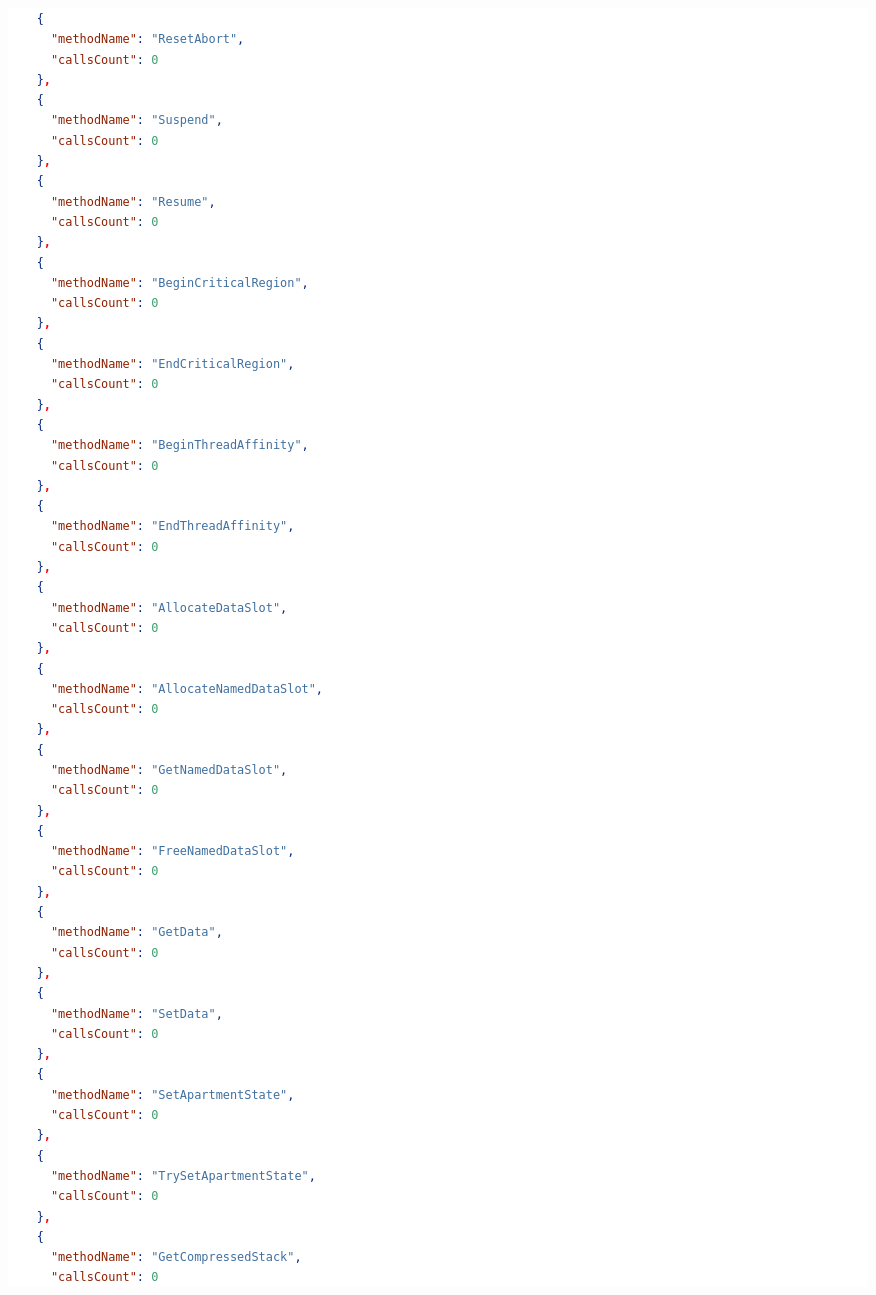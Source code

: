 ```json
    {
      "methodName": "ResetAbort",
      "callsCount": 0
    },
    {
      "methodName": "Suspend",
      "callsCount": 0
    },
    {
      "methodName": "Resume",
      "callsCount": 0
    },
    {
      "methodName": "BeginCriticalRegion",
      "callsCount": 0
    },
    {
      "methodName": "EndCriticalRegion",
      "callsCount": 0
    },
    {
      "methodName": "BeginThreadAffinity",
      "callsCount": 0
    },
    {
      "methodName": "EndThreadAffinity",
      "callsCount": 0
    },
    {
      "methodName": "AllocateDataSlot",
      "callsCount": 0
    },
    {
      "methodName": "AllocateNamedDataSlot",
      "callsCount": 0
    },
    {
      "methodName": "GetNamedDataSlot",
      "callsCount": 0
    },
    {
      "methodName": "FreeNamedDataSlot",
      "callsCount": 0
    },
    {
      "methodName": "GetData",
      "callsCount": 0
    },
    {
      "methodName": "SetData",
      "callsCount": 0
    },
    {
      "methodName": "SetApartmentState",
      "callsCount": 0
    },
    {
      "methodName": "TrySetApartmentState",
      "callsCount": 0
    },
    {
      "methodName": "GetCompressedStack",
      "callsCount": 0
```